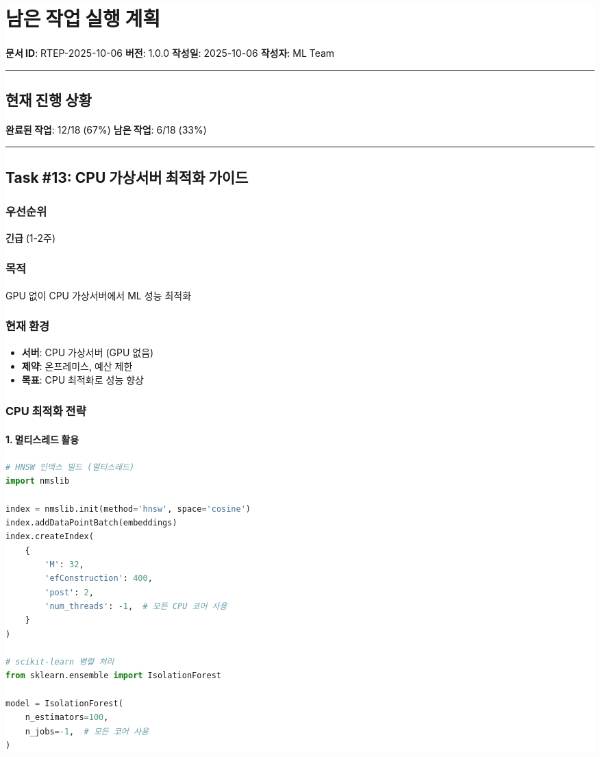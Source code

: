 # 남은 작업 실행 계획

**문서 ID**: RTEP-2025-10-06
**버전**: 1.0.0
**작성일**: 2025-10-06
**작성자**: ML Team

---

## 현재 진행 상황

**완료된 작업**: 12/18 (67%)
**남은 작업**: 6/18 (33%)

---

## Task #13: CPU 가상서버 최적화 가이드

### 우선순위
**긴급** (1-2주)

### 목적
GPU 없이 CPU 가상서버에서 ML 성능 최적화

### 현재 환경
- **서버**: CPU 가상서버 (GPU 없음)
- **제약**: 온프레미스, 예산 제한
- **목표**: CPU 최적화로 성능 향상

### CPU 최적화 전략

#### 1. 멀티스레드 활용

```python
# HNSW 인덱스 빌드 (멀티스레드)
import nmslib

index = nmslib.init(method='hnsw', space='cosine')
index.addDataPointBatch(embeddings)
index.createIndex(
    {
        'M': 32,
        'efConstruction': 400,
        'post': 2,
        'num_threads': -1,  # 모든 CPU 코어 사용
    }
)

# scikit-learn 병렬 처리
from sklearn.ensemble import IsolationForest

model = IsolationForest(
    n_estimators=100,
    n_jobs=-1,  # 모든 코어 사용
)
```

